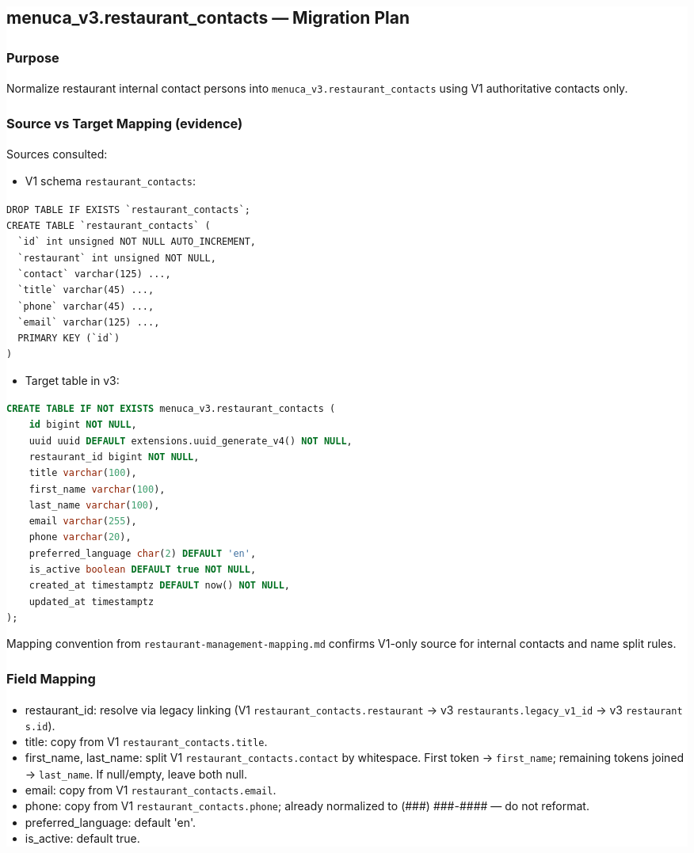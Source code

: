 ## menuca_v3.restaurant_contacts — Migration Plan

### Purpose
Normalize restaurant internal contact persons into `menuca_v3.restaurant_contacts` using V1 authoritative contacts only.

### Source vs Target Mapping (evidence)

Sources consulted:

- V1 schema `restaurant_contacts`:
```1249:1260:Database/schema/menuca_v1 structure.sql
DROP TABLE IF EXISTS `restaurant_contacts`;
CREATE TABLE `restaurant_contacts` (
  `id` int unsigned NOT NULL AUTO_INCREMENT,
  `restaurant` int unsigned NOT NULL,
  `contact` varchar(125) ...,
  `title` varchar(45) ...,
  `phone` varchar(45) ...,
  `email` varchar(125) ...,
  PRIMARY KEY (`id`)
)
```

- Target table in v3:
```101:118:Database/schema/menuca_v3.sql
CREATE TABLE IF NOT EXISTS menuca_v3.restaurant_contacts (
    id bigint NOT NULL,
    uuid uuid DEFAULT extensions.uuid_generate_v4() NOT NULL,
    restaurant_id bigint NOT NULL,
    title varchar(100),
    first_name varchar(100),
    last_name varchar(100),
    email varchar(255),
    phone varchar(20),
    preferred_language char(2) DEFAULT 'en',
    is_active boolean DEFAULT true NOT NULL,
    created_at timestamptz DEFAULT now() NOT NULL,
    updated_at timestamptz
);
```

Mapping convention from `restaurant-management-mapping.md` confirms V1-only source for internal contacts and name split rules.

### Field Mapping

- restaurant_id: resolve via legacy linking (V1 `restaurant_contacts.restaurant` → v3 `restaurants.legacy_v1_id` → v3 `restaurants.id`).
- title: copy from V1 `restaurant_contacts.title`.
- first_name, last_name: split V1 `restaurant_contacts.contact` by whitespace. First token → `first_name`; remaining tokens joined → `last_name`. If null/empty, leave both null.
- email: copy from V1 `restaurant_contacts.email`.
- phone: copy from V1 `restaurant_contacts.phone`; already normalized to (###) ###-#### — do not reformat.
- preferred_language: default 'en'.
- is_active: default true.
